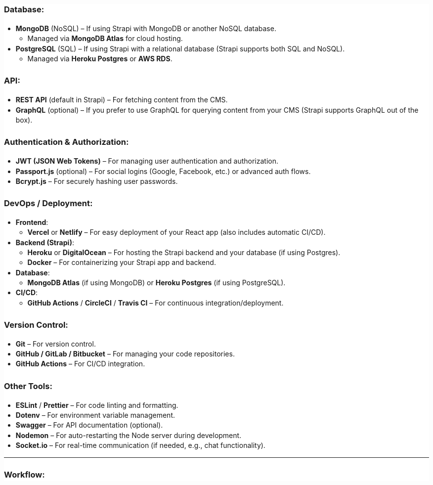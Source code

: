 ### **Database**:

- **MongoDB** (NoSQL) – If using Strapi with MongoDB or another NoSQL database.
    - Managed via **MongoDB Atlas** for cloud hosting.
- **PostgreSQL** (SQL) – If using Strapi with a relational database (Strapi supports both SQL and NoSQL).
    - Managed via **Heroku Postgres** or **AWS RDS**.

### **API**:

- **REST API** (default in Strapi) – For fetching content from the CMS.
- **GraphQL** (optional) – If you prefer to use GraphQL for querying content from your CMS (Strapi supports GraphQL out of the box).

### **Authentication & Authorization**:

- **JWT (JSON Web Tokens)** – For managing user authentication and authorization.
- **Passport.js** (optional) – For social logins (Google, Facebook, etc.) or advanced auth flows.
- **Bcrypt.js** – For securely hashing user passwords.

### **DevOps / Deployment**:

- **Frontend**:
    - **Vercel** or **Netlify** – For easy deployment of your React app (also includes automatic CI/CD).
- **Backend (Strapi)**:
    - **Heroku** or **DigitalOcean** – For hosting the Strapi backend and your database (if using Postgres).
    - **Docker** – For containerizing your Strapi app and backend.
- **Database**:
    - **MongoDB Atlas** (if using MongoDB) or **Heroku Postgres** (if using PostgreSQL).
- **CI/CD**:
    - **GitHub Actions** / **CircleCI** / **Travis CI** – For continuous integration/deployment.

### **Version Control**:

- **Git** – For version control.
- **GitHub / GitLab / Bitbucket** – For managing your code repositories.
- **GitHub Actions** – For CI/CD integration.

### **Other Tools**:

- **ESLint** / **Prettier** – For code linting and formatting.
- **Dotenv** – For environment variable management.
- **Swagger** – For API documentation (optional).
- **Nodemon** – For auto-restarting the Node server during development.
- **Socket.io** – For real-time communication (if needed, e.g., chat functionality).

---

### **Workflow**:
